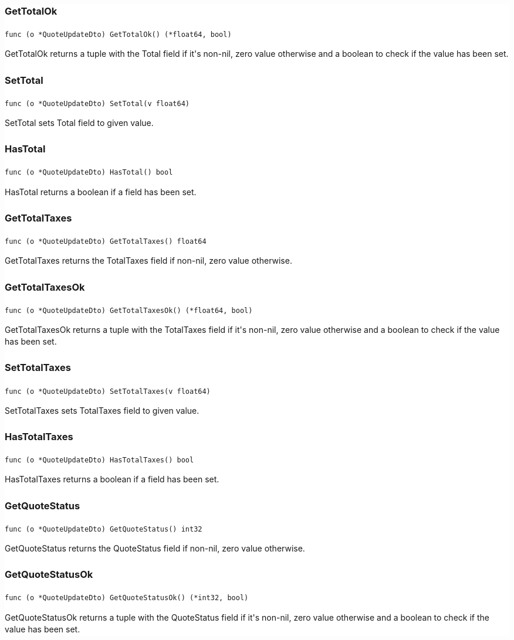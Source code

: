 ### GetTotalOk

`func (o *QuoteUpdateDto) GetTotalOk() (*float64, bool)`

GetTotalOk returns a tuple with the Total field if it's non-nil, zero value otherwise
and a boolean to check if the value has been set.

### SetTotal

`func (o *QuoteUpdateDto) SetTotal(v float64)`

SetTotal sets Total field to given value.

### HasTotal

`func (o *QuoteUpdateDto) HasTotal() bool`

HasTotal returns a boolean if a field has been set.

### GetTotalTaxes

`func (o *QuoteUpdateDto) GetTotalTaxes() float64`

GetTotalTaxes returns the TotalTaxes field if non-nil, zero value otherwise.

### GetTotalTaxesOk

`func (o *QuoteUpdateDto) GetTotalTaxesOk() (*float64, bool)`

GetTotalTaxesOk returns a tuple with the TotalTaxes field if it's non-nil, zero value otherwise
and a boolean to check if the value has been set.

### SetTotalTaxes

`func (o *QuoteUpdateDto) SetTotalTaxes(v float64)`

SetTotalTaxes sets TotalTaxes field to given value.

### HasTotalTaxes

`func (o *QuoteUpdateDto) HasTotalTaxes() bool`

HasTotalTaxes returns a boolean if a field has been set.

### GetQuoteStatus

`func (o *QuoteUpdateDto) GetQuoteStatus() int32`

GetQuoteStatus returns the QuoteStatus field if non-nil, zero value otherwise.

### GetQuoteStatusOk

`func (o *QuoteUpdateDto) GetQuoteStatusOk() (*int32, bool)`

GetQuoteStatusOk returns a tuple with the QuoteStatus field if it's non-nil, zero value otherwise
and a boolean to check if the value has been set.
